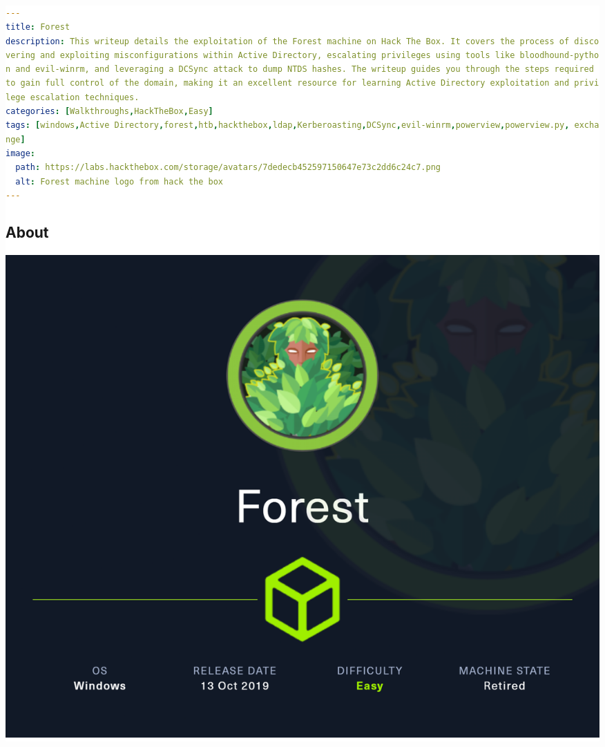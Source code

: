 ```yaml
---
title: Forest
description: This writeup details the exploitation of the Forest machine on Hack The Box. It covers the process of discovering and exploiting misconfigurations within Active Directory, escalating privileges using tools like bloodhound-python and evil-winrm, and leveraging a DCSync attack to dump NTDS hashes. The writeup guides you through the steps required to gain full control of the domain, making it an excellent resource for learning Active Directory exploitation and privilege escalation techniques.
categories: [Walkthroughs,HackTheBox,Easy]
tags: [windows,Active Directory,forest,htb,hackthebox,ldap,Kerberoasting,DCSync,evil-winrm,powerview,powerview.py, exchange]
image:
  path: https://labs.hackthebox.com/storage/avatars/7dedecb452597150647e73c2dd6c24c7.png
  alt: Forest machine logo from hack the box
---
```


## About

![forest](/assets/img/htb/forest/card.png)
